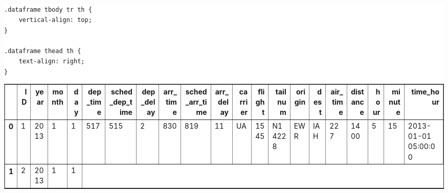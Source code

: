     .dataframe tbody tr th {
        vertical-align: top;
    }

    .dataframe thead th {
        text-align: right;
    }
</style>
<table border="1" class="dataframe">
  <thead>
    <tr style="text-align: right;">
      <th></th>
      <th>ID</th>
      <th>year</th>
      <th>month</th>
      <th>day</th>
      <th>dep_time</th>
      <th>sched_dep_time</th>
      <th>dep_delay</th>
      <th>arr_time</th>
      <th>sched_arr_time</th>
      <th>arr_delay</th>
      <th>carrier</th>
      <th>flight</th>
      <th>tailnum</th>
      <th>origin</th>
      <th>dest</th>
      <th>air_time</th>
      <th>distance</th>
      <th>hour</th>
      <th>minute</th>
      <th>time_hour</th>
    </tr>
  </thead>
  <tbody>
    <tr>
      <th>0</th>
      <td>1</td>
      <td>2013</td>
      <td>1</td>
      <td>1</td>
      <td>517</td>
      <td>515</td>
      <td>2</td>
      <td>830</td>
      <td>819</td>
      <td>11</td>
      <td>UA</td>
      <td>1545</td>
      <td>N14228</td>
      <td>EWR</td>
      <td>IAH</td>
      <td>227</td>
      <td>1400</td>
      <td>5</td>
      <td>15</td>
      <td>2013-01-01 05:00:00</td>
    </tr>
    <tr>
      <th>1</th>
      <td>2</td>
      <td>2013</td>
      <td>1</td>
      <td>1</td>